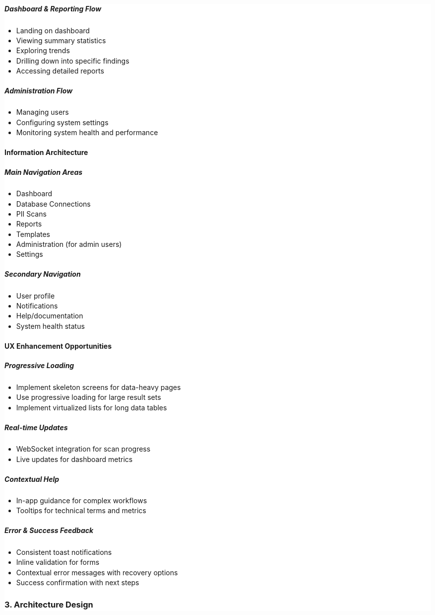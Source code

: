 ##### Dashboard & Reporting Flow
- Landing on dashboard
- Viewing summary statistics
- Exploring trends
- Drilling down into specific findings
- Accessing detailed reports

##### Administration Flow
- Managing users
- Configuring system settings
- Monitoring system health and performance

#### Information Architecture

##### Main Navigation Areas
- Dashboard
- Database Connections
- PII Scans
- Reports
- Templates
- Administration (for admin users)
- Settings

##### Secondary Navigation
- User profile
- Notifications
- Help/documentation
- System health status

#### UX Enhancement Opportunities

##### Progressive Loading
- Implement skeleton screens for data-heavy pages
- Use progressive loading for large result sets
- Implement virtualized lists for long data tables

##### Real-time Updates
- WebSocket integration for scan progress
- Live updates for dashboard metrics

##### Contextual Help
- In-app guidance for complex workflows
- Tooltips for technical terms and metrics

##### Error & Success Feedback
- Consistent toast notifications
- Inline validation for forms
- Contextual error messages with recovery options
- Success confirmation with next steps

### 3. Architecture Design

